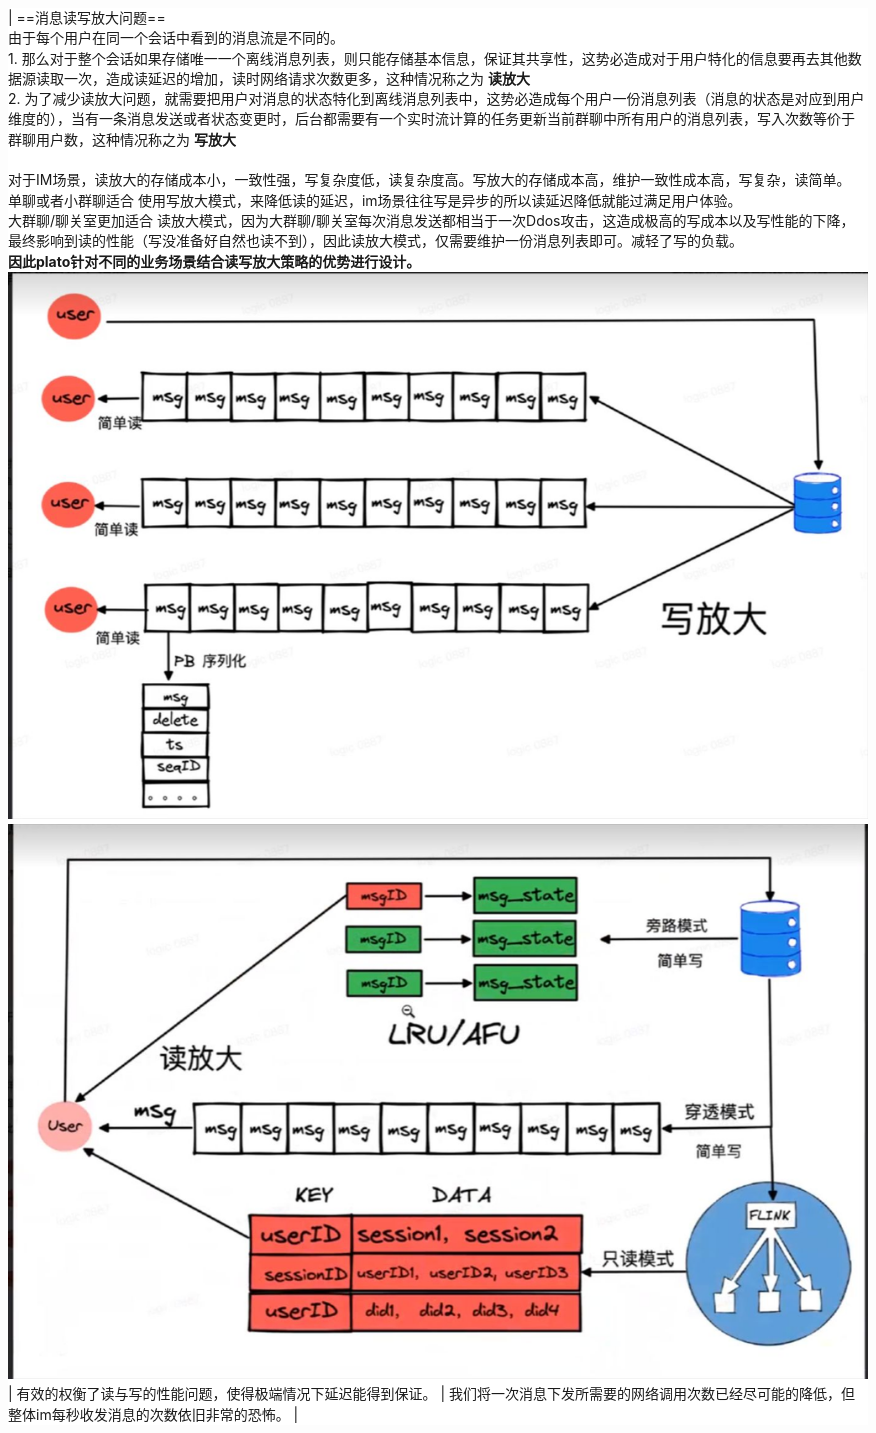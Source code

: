 | ==消息读写放大问题==<br>由于每个用户在同一个会话中看到的消息流是不同的。<br>1. 那么对于整个会话如果存储唯一一个离线消息列表，则只能存储基本信息，保证其共享性，这势必造成对于用户特化的信息要再去其他数据源读取一次，造成读延迟的增加，读时网络请求次数更多，这种情况称之为 **读放大**<br>2. 为了减少读放大问题，就需要把用户对消息的状态特化到离线消息列表中，这势必造成每个用户一份消息列表（消息的状态是对应到用户维度的），当有一条消息发送或者状态变更时，后台都需要有一个实时流计算的任务更新当前群聊中所有用户的消息列表，写入次数等价于群聊用户数，这种情况称之为 **写放大**<br><br>对于IM场景，读放大的存储成本小，一致性强，写复杂度低，读复杂度高。写放大的存储成本高，维护一致性成本高，写复杂，读简单。<br>单聊或者小群聊适合 使用写放大模式，来降低读的延迟，im场景往往写是异步的所以读延迟降低就能过满足用户体验。<br>大群聊/聊关室更加适合 读放大模式，因为大群聊/聊关室每次消息发送都相当于一次Ddos攻击，这造成极高的写成本以及写性能的下降，最终影响到读的性能（写没准备好自然也读不到），因此读放大模式，仅需要维护一份消息列表即可。减轻了写的负载。<br>**因此plato针对不同的业务场景结合读写放大策略的优势进行设计。**<br>![](IM/%E6%89%8B%E5%86%99%E5%88%86%E5%B8%83%E5%BC%8FIM%E7%B3%BB%E7%BB%9F/%E5%AD%98%E5%82%A8%E5%B1%82/attachments/90d5743bb4be84ba42890a6c9da952bf_MD5.jpeg)<br>![](IM/%E6%89%8B%E5%86%99%E5%88%86%E5%B8%83%E5%BC%8FIM%E7%B3%BB%E7%BB%9F/%E5%AD%98%E5%82%A8%E5%B1%82/attachments/eb501e9401fd730394cd5cb742f09ba5_MD5.jpeg)                                                                                                                                                                                                                                                                                                                                                | 有效的权衡了读与写的性能问题，使得极端情况下延迟能得到保证。                                                                                                                                                                         | 我们将一次消息下发所需要的网络调用次数已经尽可能的降低，但整体im每秒收发消息的次数依旧非常的恐怖。                                                                                                                                                                                                                                                                                                                                                                                                                                                                                                                          |